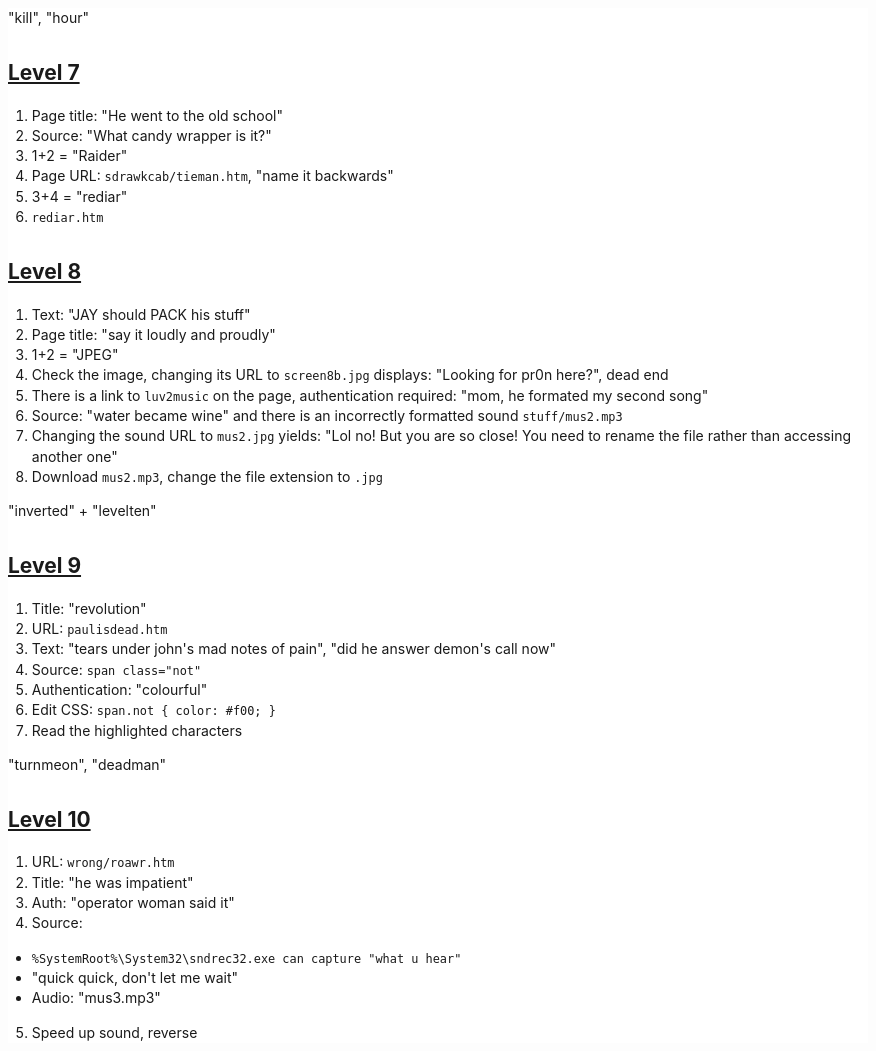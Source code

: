 "kill", "hour"

## [Level 7](http://www.deathball.net/notpron/sdrawkcab/tieman.htm)

1. Page title: "He went to the old school"
2. Source: "What candy wrapper is it?"
3. 1+2 = "Raider"
4. Page URL: `sdrawkcab/tieman.htm`, "name it backwards"
5. 3+4 = "rediar"
6. `rediar.htm`

## [Level 8](http://www.deathball.net/notpron/sdrawkcab/rediar.htm)

1. Text: "JAY should PACK his stuff"
2. Page title: "say it loudly and proudly"
3. 1+2 = "JPEG"
4. Check the image, changing its URL to `screen8b.jpg` displays: "Looking for pr0n here?", dead end
5. There is a link to `luv2music` on the page, authentication required: "mom, he formated my second song"
6. Source: "water became wine" and there is an incorrectly formatted sound `stuff/mus2.mp3`
7. Changing the sound URL to `mus2.jpg` yields: "Lol no! But you are so close! You need to rename the file rather than accessing another one"
8. Download `mus2.mp3`, change the file extension to `.jpg`

"inverted" + "levelten"

## [Level 9](http://www.deathball.net/notpron/luv2music/paulisdead.htm)

1. Title: "revolution"
2. URL: `paulisdead.htm`
3. Text: "tears under john's mad notes of pain", "did he answer demon's call now"
4. Source: `span class="not"`
5. Authentication: "colourful"
6. Edit CSS: `span.not { color: #f00; }`
7. Read the highlighted characters

"turnmeon", "deadman"

## [Level 10](http://www.deathball.net/notpron/wrong/roawr.htm)

1. URL: `wrong/roawr.htm`
2. Title: "he was impatient"
3. Auth: "operator woman said it"
4. Source:
  - `%SystemRoot%\System32\sndrec32.exe can capture "what u hear"`
  - "quick quick, don't let me wait"
  - Audio: "mus3.mp3"
5. Speed up sound, reverse
